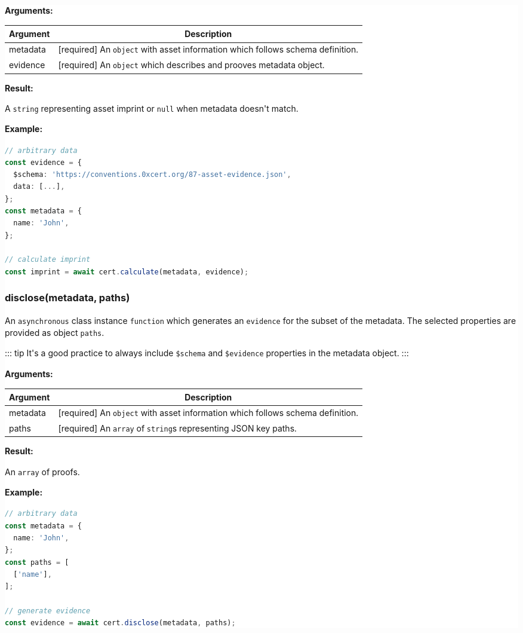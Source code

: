 **Arguments:**

| Argument | Description
|-|-
| metadata | [required] An `object` with asset information which follows schema definition.
| evidence | [required] An `object` which describes and prooves metadata object.

**Result:**

A `string` representing asset imprint or `null` when metadata doesn't match.

**Example:**

```ts
// arbitrary data
const evidence = {
  $schema: 'https://conventions.0xcert.org/87-asset-evidence.json',
  data: [...],
};
const metadata = {
  name: 'John',
};

// calculate imprint
const imprint = await cert.calculate(metadata, evidence);
```

### disclose(metadata, paths)

An `asynchronous` class instance `function` which generates an `evidence` for the subset of the metadata. The selected properties are provided as object `paths`.

::: tip
It's a good practice to always include `$schema` and `$evidence` properties in the metadata object.
:::

**Arguments:**

| Argument | Description
|-|-
| metadata | [required] An `object` with asset information which follows schema definition.
| paths | [required] An `array` of `string`s representing JSON key paths.

**Result:**

An `array` of proofs.

**Example:**

```ts
// arbitrary data
const metadata = {
  name: 'John',
};
const paths = [
  ['name'],
];

// generate evidence
const evidence = await cert.disclose(metadata, paths);
```
